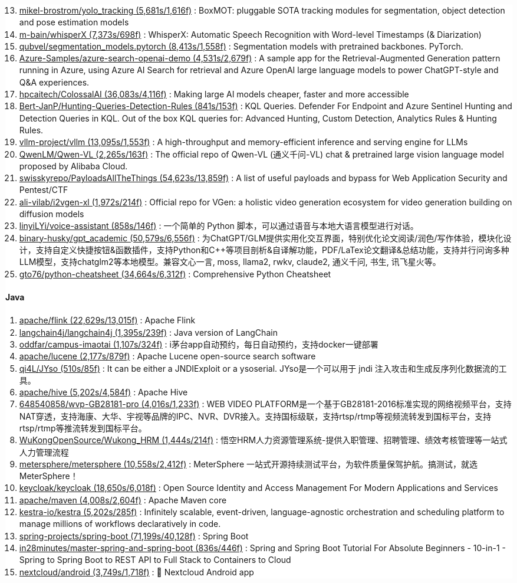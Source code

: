 13. [mikel-brostrom/yolo_tracking (5,681s/1,616f)](https://github.com/mikel-brostrom/yolo_tracking) : BoxMOT: pluggable SOTA tracking modules for segmentation, object detection and pose estimation models
14. [m-bain/whisperX (7,373s/698f)](https://github.com/m-bain/whisperX) : WhisperX: Automatic Speech Recognition with Word-level Timestamps (& Diarization)
15. [qubvel/segmentation_models.pytorch (8,413s/1,558f)](https://github.com/qubvel/segmentation_models.pytorch) : Segmentation models with pretrained backbones. PyTorch.
16. [Azure-Samples/azure-search-openai-demo (4,531s/2,679f)](https://github.com/Azure-Samples/azure-search-openai-demo) : A sample app for the Retrieval-Augmented Generation pattern running in Azure, using Azure AI Search for retrieval and Azure OpenAI large language models to power ChatGPT-style and Q&A experiences.
17. [hpcaitech/ColossalAI (36,083s/4,116f)](https://github.com/hpcaitech/ColossalAI) : Making large AI models cheaper, faster and more accessible
18. [Bert-JanP/Hunting-Queries-Detection-Rules (841s/153f)](https://github.com/Bert-JanP/Hunting-Queries-Detection-Rules) : KQL Queries. Defender For Endpoint and Azure Sentinel Hunting and Detection Queries in KQL. Out of the box KQL queries for: Advanced Hunting, Custom Detection, Analytics Rules & Hunting Rules.
19. [vllm-project/vllm (13,095s/1,553f)](https://github.com/vllm-project/vllm) : A high-throughput and memory-efficient inference and serving engine for LLMs
20. [QwenLM/Qwen-VL (2,265s/163f)](https://github.com/QwenLM/Qwen-VL) : The official repo of Qwen-VL (通义千问-VL) chat & pretrained large vision language model proposed by Alibaba Cloud.
21. [swisskyrepo/PayloadsAllTheThings (54,623s/13,859f)](https://github.com/swisskyrepo/PayloadsAllTheThings) : A list of useful payloads and bypass for Web Application Security and Pentest/CTF
22. [ali-vilab/i2vgen-xl (1,972s/214f)](https://github.com/ali-vilab/i2vgen-xl) : Official repo for VGen: a holistic video generation ecosystem for video generation building on diffusion models
23. [linyiLYi/voice-assistant (858s/146f)](https://github.com/linyiLYi/voice-assistant) : 一个简单的 Python 脚本，可以通过语音与本地大语言模型进行对话。
24. [binary-husky/gpt_academic (50,579s/6,556f)](https://github.com/binary-husky/gpt_academic) : 为ChatGPT/GLM提供实用化交互界面，特别优化论文阅读/润色/写作体验，模块化设计，支持自定义快捷按钮&函数插件，支持Python和C++等项目剖析&自译解功能，PDF/LaTex论文翻译&总结功能，支持并行问询多种LLM模型，支持chatglm2等本地模型。兼容文心一言, moss, llama2, rwkv, claude2, 通义千问, 书生, 讯飞星火等。
25. [gto76/python-cheatsheet (34,664s/6,312f)](https://github.com/gto76/python-cheatsheet) : Comprehensive Python Cheatsheet

#### Java
1. [apache/flink (22,629s/13,015f)](https://github.com/apache/flink) : Apache Flink
2. [langchain4j/langchain4j (1,395s/239f)](https://github.com/langchain4j/langchain4j) : Java version of LangChain
3. [oddfar/campus-imaotai (1,107s/324f)](https://github.com/oddfar/campus-imaotai) : i茅台app自动预约，每日自动预约，支持docker一键部署
4. [apache/lucene (2,177s/879f)](https://github.com/apache/lucene) : Apache Lucene open-source search software
5. [qi4L/JYso (510s/85f)](https://github.com/qi4L/JYso) : It can be either a JNDIExploit or a ysoserial. JYso是一个可以用于 jndi 注入攻击和生成反序列化数据流的工具。
6. [apache/hive (5,202s/4,584f)](https://github.com/apache/hive) : Apache Hive
7. [648540858/wvp-GB28181-pro (4,016s/1,233f)](https://github.com/648540858/wvp-GB28181-pro) : WEB VIDEO PLATFORM是一个基于GB28181-2016标准实现的网络视频平台，支持NAT穿透，支持海康、大华、宇视等品牌的IPC、NVR、DVR接入。支持国标级联，支持rtsp/rtmp等视频流转发到国标平台，支持rtsp/rtmp等推流转发到国标平台。
8. [WuKongOpenSource/Wukong_HRM (1,444s/214f)](https://github.com/WuKongOpenSource/Wukong_HRM) : 悟空HRM人力资源管理系统-提供入职管理、招聘管理、绩效考核管理等一站式人力管理流程
9. [metersphere/metersphere (10,558s/2,412f)](https://github.com/metersphere/metersphere) : MeterSphere 一站式开源持续测试平台，为软件质量保驾护航。搞测试，就选 MeterSphere！
10. [keycloak/keycloak (18,650s/6,018f)](https://github.com/keycloak/keycloak) : Open Source Identity and Access Management For Modern Applications and Services
11. [apache/maven (4,008s/2,604f)](https://github.com/apache/maven) : Apache Maven core
12. [kestra-io/kestra (5,202s/285f)](https://github.com/kestra-io/kestra) : Infinitely scalable, event-driven, language-agnostic orchestration and scheduling platform to manage millions of workflows declaratively in code.
13. [spring-projects/spring-boot (71,199s/40,128f)](https://github.com/spring-projects/spring-boot) : Spring Boot
14. [in28minutes/master-spring-and-spring-boot (836s/446f)](https://github.com/in28minutes/master-spring-and-spring-boot) : Spring and Spring Boot Tutorial For Absolute Beginners - 10-in-1 - Spring to Spring Boot to REST API to Full Stack to Containers to Cloud
15. [nextcloud/android (3,749s/1,718f)](https://github.com/nextcloud/android) : 📱 Nextcloud Android app